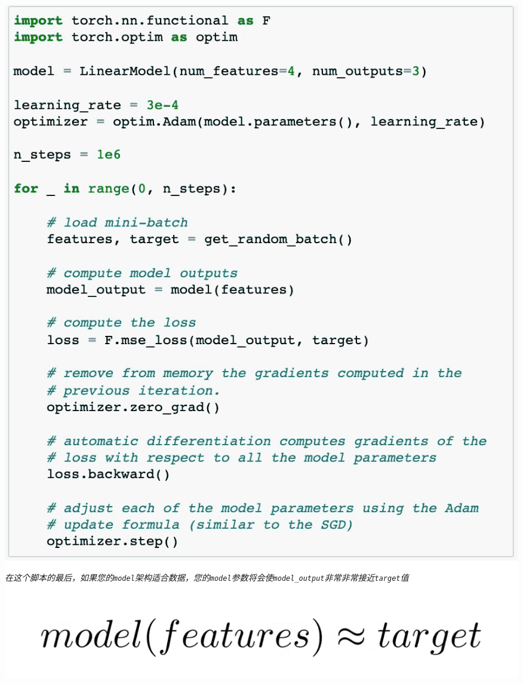 *![](img/85fe6df65fb7f5827411a927b6328c89.png)*

*在这个脚本的最后，如果您的`model`架构适合数据，您的`model`参数将会使`model_output`非常非常接近`target`值*

*![](img/ef16b94690b722b358a40c507f857b9d.png)*
